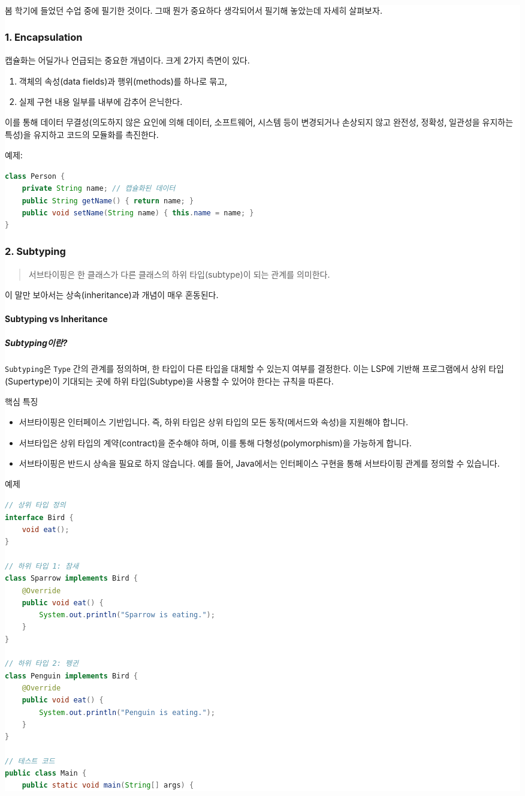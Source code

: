 봄 학기에 들었던 수업 중에 필기한 것이다. 그때 뭔가 중요하다 생각되어서 필기해 놓았는데 자세히 살펴보자.

### 1. Encapsulation

캡슐화는 어딜가나 언급되는 중요한 개념이다. 크게 2가지 측면이 있다.

1. 객체의 속성(data fields)과 행위(methods)를 하나로 묶고,

2. 실제 구현 내용 일부를 내부에 감추어 은닉한다.

이를 통해 데이터 무결성(의도하지 않은 요인에 의해 데이터, 소프트웨어, 시스템 등이 변경되거나 손상되지 않고 완전성, 정확성, 일관성을 유지하는 특성)을 유지하고 코드의 모듈화를 촉진한다.

예제:

```java
class Person {
    private String name; // 캡슐화된 데이터
    public String getName() { return name; }
    public void setName(String name) { this.name = name; }
}
```

### 2. Subtyping

> 서브타이핑은 한 클래스가 다른 클래스의 하위 타입(subtype)이 되는 관계를 의미한다.

이 말만 보아서는 상속(inheritance)과 개념이 매우 혼동된다. 

#### Subtyping vs Inheritance

##### Subtyping이란?

`Subtyping`은 `Type` 간의 관계를 정의하며, 한 타입이 다른 타입을 대체할 수 있는지 여부를 결정한다.
이는 LSP에 기반해 프로그램에서 상위 타입(Supertype)이 기대되는 곳에 하위 타입(Subtype)을 사용할 수 있어야 한다는 규칙을 따른다.

핵심 특징

+ 서브타이핑은 인터페이스 기반입니다. 즉, 하위 타입은 상위 타입의 모든 동작(메서드와 속성)을 지원해야 합니다.

+ 서브타입은 상위 타입의 계약(contract)을 준수해야 하며, 이를 통해 다형성(polymorphism)을 가능하게 합니다.

+ 서브타이핑은 반드시 상속을 필요로 하지 않습니다. 예를 들어, Java에서는 인터페이스 구현을 통해 서브타이핑 관계를 정의할 수 있습니다.

예제

```java
// 상위 타입 정의
interface Bird {
    void eat();
}

// 하위 타입 1: 참새
class Sparrow implements Bird {
    @Override
    public void eat() {
        System.out.println("Sparrow is eating.");
    }
}

// 하위 타입 2: 펭귄
class Penguin implements Bird {
    @Override
    public void eat() {
        System.out.println("Penguin is eating.");
    }
}

// 테스트 코드
public class Main {
    public static void main(String[] args) {
```